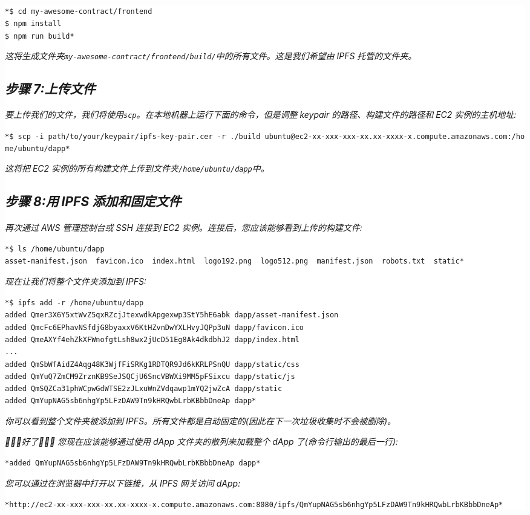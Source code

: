 ```
*$ cd my-awesome-contract/frontend
$ npm install
$ npm run build*
```

*这将生成文件夹`my-awesome-contract/frontend/build/`中的所有文件。这是我们希望由 IPFS 托管的文件夹。*

## *步骤 7:上传文件*

*要上传我们的文件，我们将使用`scp`。在本地机器上运行下面的命令，但是调整 keypair 的路径、构建文件的路径和 EC2 实例的主机地址:*

```
*$ scp -i path/to/your/keypair/ipfs-key-pair.cer -r ./build ubuntu@ec2-xx-xxx-xxx-xx.xx-xxxx-x.compute.amazonaws.com:/home/ubuntu/dapp*
```

*这将把 EC2 实例的所有构建文件上传到文件夹`/home/ubuntu/dapp`中。*

## *步骤 8:用 IPFS 添加和固定文件*

*再次通过 AWS 管理控制台或 SSH 连接到 EC2 实例。连接后，您应该能够看到上传的构建文件:*

```
*$ ls /home/ubuntu/dapp
asset-manifest.json  favicon.ico  index.html  logo192.png  logo512.png  manifest.json  robots.txt  static*
```

*现在让我们将整个文件夹添加到 IPFS:*

```
*$ ipfs add -r /home/ubuntu/dapp
added Qmer3X6Y5xtWvZ5qxRZcjJtexwdkApgexwp3StY5hE6abk dapp/asset-manifest.json
added QmcFc6EPhavNSfdjG8byaxxV6KtHZvnDwYXLHvyJQPp3uN dapp/favicon.ico
added QmeAXYf4ehZkXFWnofgtLsh8wx2jUcD51Eg8Ak4dkdbhJ2 dapp/index.html
...
added QmSbWfAidZ4Aqg48K3WjfFiSRKg1RDTQR9Jd6kKRLPSnQU dapp/static/css
added QmYuQ7ZmCM9ZrznKB9SeJSQCjU6SncVBWXi9MM5pFSixcu dapp/static/js
added QmSQZCa31phWCpwGdWTSE2zJLxuWnZVdqawp1mYQ2jwZcA dapp/static
added QmYupNAG5sb6nhgYp5LFzDAW9Tn9kHRQwbLrbKBbbDneAp dapp*
```

*你可以看到整个文件夹被添加到 IPFS。所有文件都是自动固定的(因此在下一次垃圾收集时不会被删除)。*

*🍾🍾🍾好了🍾🍾🍾
您现在应该能够通过使用 dApp 文件夹的散列来加载整个 dApp 了(命令行输出的最后一行):*

```
*added QmYupNAG5sb6nhgYp5LFzDAW9Tn9kHRQwbLrbKBbbDneAp dapp*
```

*您可以通过在浏览器中打开以下链接，从 IPFS 网关访问 dApp:*

```
*http://ec2-xx-xxx-xxx-xx.xx-xxxx-x.compute.amazonaws.com:8080/ipfs/QmYupNAG5sb6nhgYp5LFzDAW9Tn9kHRQwbLrbKBbbDneAp*
```
